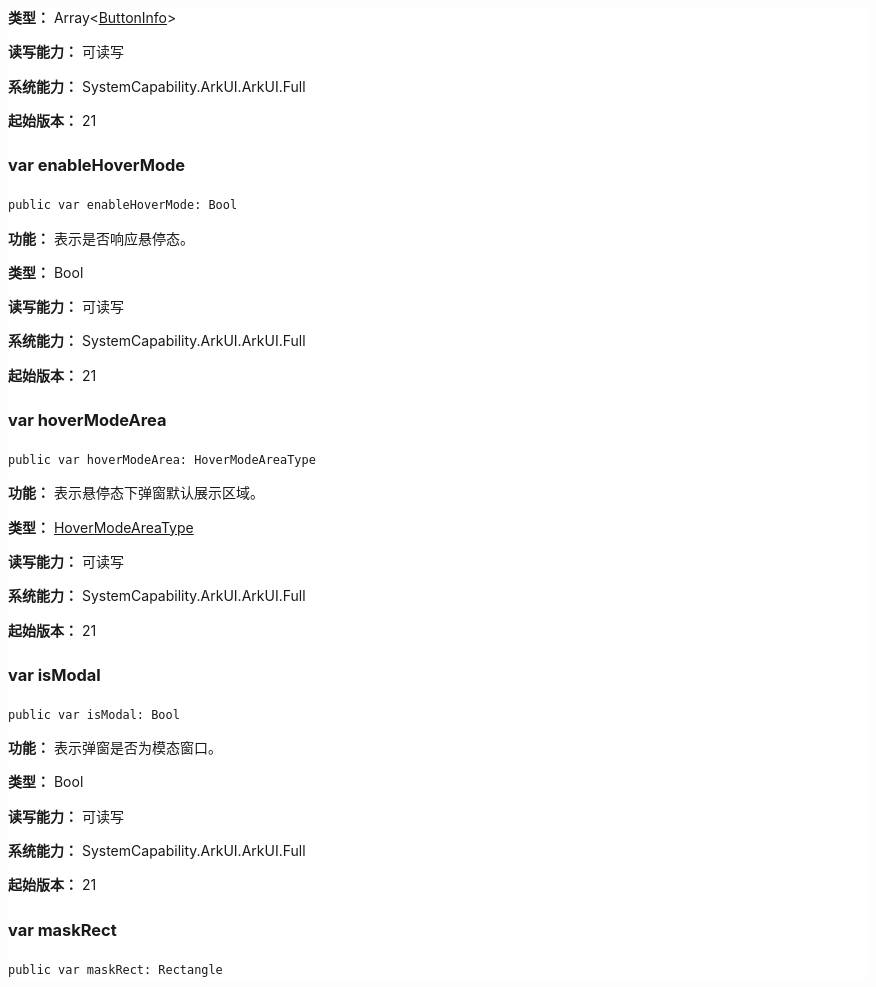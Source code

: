 **类型：** Array\<[ButtonInfo](#class-buttoninfo)>

**读写能力：** 可读写

**系统能力：** SystemCapability.ArkUI.ArkUI.Full

**起始版本：** 21

### var enableHoverMode

```cangjie
public var enableHoverMode: Bool
```

**功能：** 表示是否响应悬停态。

**类型：** Bool

**读写能力：** 可读写

**系统能力：** SystemCapability.ArkUI.ArkUI.Full

**起始版本：** 21

### var hoverModeArea

```cangjie
public var hoverModeArea: HoverModeAreaType
```

**功能：** 表示悬停态下弹窗默认展示区域。

**类型：** [HoverModeAreaType](#enum-hovermodeareatype)

**读写能力：** 可读写

**系统能力：** SystemCapability.ArkUI.ArkUI.Full

**起始版本：** 21

### var isModal

```cangjie
public var isModal: Bool
```

**功能：** 表示弹窗是否为模态窗口。

**类型：** Bool

**读写能力：** 可读写

**系统能力：** SystemCapability.ArkUI.ArkUI.Full

**起始版本：** 21

### var maskRect

```cangjie
public var maskRect: Rectangle
```
